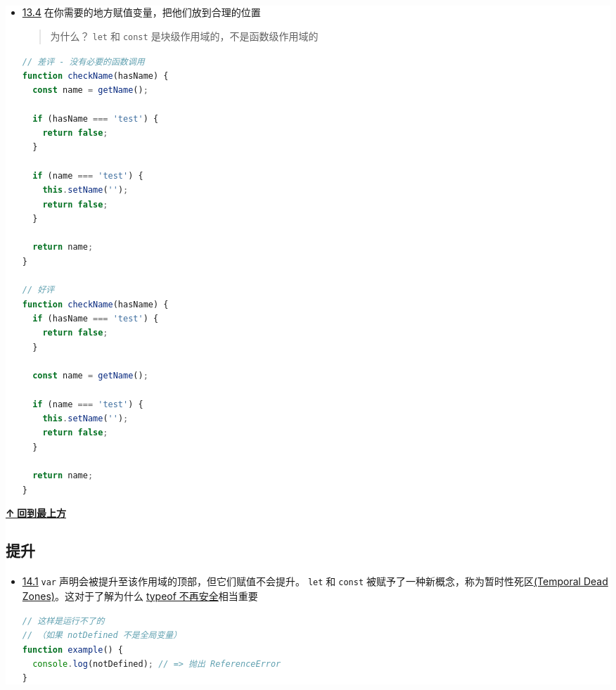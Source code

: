   <a name="variables--define-where-used"></a><a name="13.4"></a>
  - [13.4](#variables--define-where-used) 在你需要的地方赋值变量，把他们放到合理的位置

    > 为什么？ `let` 和 `const` 是块级作用域的，不是函数级作用域的

    ```javascript
    // 差评 - 没有必要的函数调用
    function checkName(hasName) {
      const name = getName();

      if (hasName === 'test') {
        return false;
      }

      if (name === 'test') {
        this.setName('');
        return false;
      }

      return name;
    }

    // 好评
    function checkName(hasName) {
      if (hasName === 'test') {
        return false;
      }

      const name = getName();

      if (name === 'test') {
        this.setName('');
        return false;
      }

      return name;
    }
    ```

**[↑ 回到最上方](#table-of-contents)**


<a name="hoisting"></a>
## 提升

  <a name="hoisting--about"></a><a name="14.1"></a>
  - [14.1](#hoisting--about) `var` 声明会被提升至该作用域的顶部，但它们赋值不会提升。 `let` 和 `const` 被赋予了一种新概念，称为暂时性死区[(Temporal Dead Zones)](https://developer.mozilla.org/en-US/docs/Web/JavaScript/Reference/Statements/let#Temporal_dead_zone_and_errors_with_let)。这对于了解为什么 [typeof 不再安全](http://es-discourse.com/t/why-typeof-is-no-longer-safe/15)相当重要

    ```javascript
    // 这样是运行不了的
    // （如果 notDefined 不是全局变量）
    function example() {
      console.log(notDefined); // => 抛出 ReferenceError
    }
